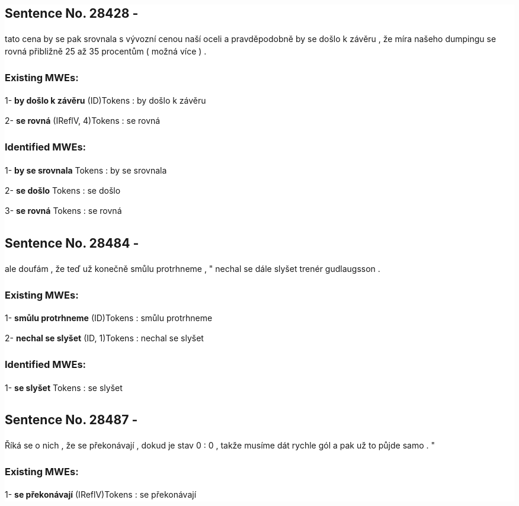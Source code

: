## Sentence No. 28428 - 
tato cena by se pak srovnala s vývozní cenou naší oceli a pravděpodobně by se došlo k závěru , že míra našeho dumpingu se rovná přibližně 25 až 35 procentům ( možná více ) . 
### Existing MWEs: 
1- **by došlo k závěru** (ID)Tokens : 
by
došlo
k
závěru

2- **se rovná** (IReflV, 4)Tokens : 
se
rovná

### Identified MWEs: 
1- **by se srovnala** Tokens : 
by
se
srovnala

2- **se došlo** Tokens : 
se
došlo

3- **se rovná** Tokens : 
se
rovná

## Sentence No. 28484 - 
ale doufám , že teď už konečně smůlu protrhneme , " nechal se dále slyšet trenér gudlaugsson . 
### Existing MWEs: 
1- **smůlu protrhneme** (ID)Tokens : 
smůlu
protrhneme

2- **nechal se slyšet** (ID, 1)Tokens : 
nechal
se
slyšet

### Identified MWEs: 
1- **se slyšet** Tokens : 
se
slyšet

## Sentence No. 28487 - 
Říká se o nich , že se překonávají , dokud je stav 0 : 0 , takže musíme dát rychle gól a pak už to půjde samo . " 
### Existing MWEs: 
1- **se překonávají** (IReflV)Tokens : 
se
překonávají
